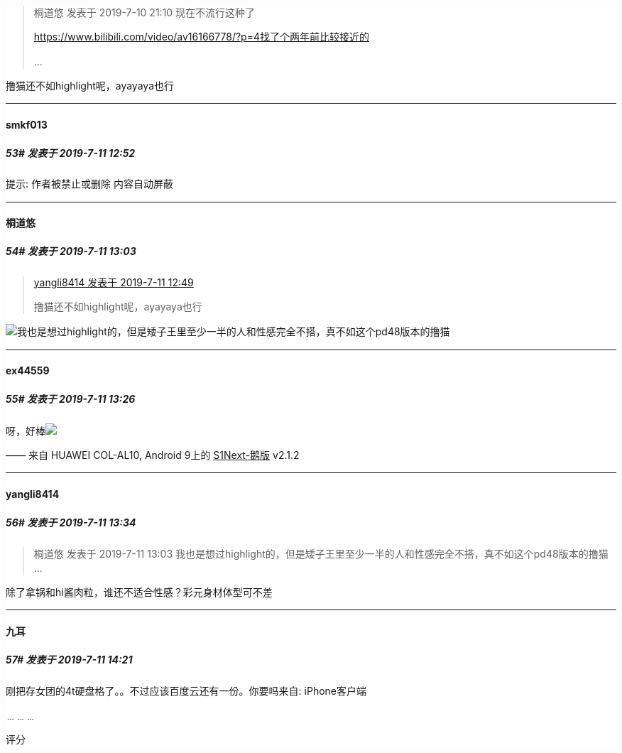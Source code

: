 <blockquote>桐道悠 发表于 2019-7-10 21:10
现在不流行这种了

https://www.bilibili.com/video/av16166778/?p=4找了个两年前比较接近的

 ...</blockquote>
撸猫还不如highlight呢，ayayaya也行

*****

####  smkf013  
##### 53#       发表于 2019-7-11 12:52

提示: 作者被禁止或删除 内容自动屏蔽

*****

####  桐道悠  
##### 54#       发表于 2019-7-11 13:03

<blockquote><a href="httphttps://bbs.saraba1st.com/2b/forum.php?mod=redirect&amp;goto=findpost&amp;pid=44471313&amp;ptid=1845715" target="_blank">yangli8414 发表于 2019-7-11 12:49</a>

撸猫还不如highlight呢，ayayaya也行</blockquote>
<img src="https://static.saraba1st.com/image/smiley/face2017/064.png" referrerpolicy="no-referrer">我也是想过highlight的，但是矮子王里至少一半的人和性感完全不搭，真不如这个pd48版本的撸猫

*****

####  ex44559  
##### 55#       发表于 2019-7-11 13:26

呀，好棒<img src="https://static.saraba1st.com/image/smiley/face2017/062.gif" referrerpolicy="no-referrer">

—— 来自 HUAWEI COL-AL10, Android 9上的 [S1Next-鹅版](https://github.com/ykrank/S1-Next/releases) v2.1.2

*****

####  yangli8414  
##### 56#       发表于 2019-7-11 13:34

<blockquote>桐道悠 发表于 2019-7-11 13:03
我也是想过highlight的，但是矮子王里至少一半的人和性感完全不搭，真不如这个pd48版本的撸猫 ...</blockquote>
除了拿锅和hi酱肉粒，谁还不适合性感？彩元身材体型可不差

*****

####  九耳  
##### 57#       发表于 2019-7-11 14:21

刚把存女团的4t硬盘格了。。不过应该百度云还有一份。你要吗来自: iPhone客户端

﹍﹍﹍

评分
